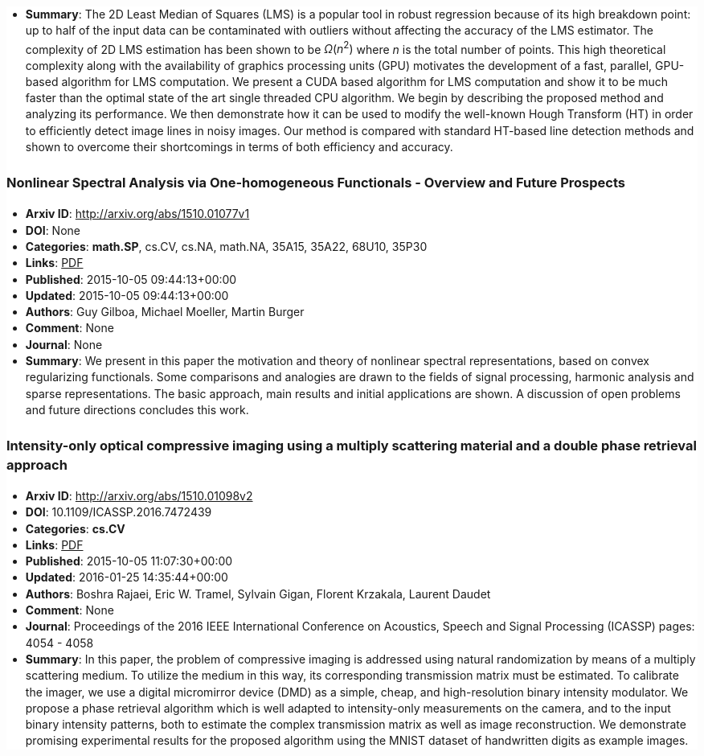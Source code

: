 - **Summary**: The 2D Least Median of Squares (LMS) is a popular tool in robust regression because of its high breakdown point: up to half of the input data can be contaminated with outliers without affecting the accuracy of the LMS estimator. The complexity of 2D LMS estimation has been shown to be $\Omega(n^2)$ where $n$ is the total number of points. This high theoretical complexity along with the availability of graphics processing units (GPU) motivates the development of a fast, parallel, GPU-based algorithm for LMS computation. We present a CUDA based algorithm for LMS computation and show it to be much faster than the optimal state of the art single threaded CPU algorithm. We begin by describing the proposed method and analyzing its performance. We then demonstrate how it can be used to modify the well-known Hough Transform (HT) in order to efficiently detect image lines in noisy images. Our method is compared with standard HT-based line detection methods and shown to overcome their shortcomings in terms of both efficiency and accuracy.



### Nonlinear Spectral Analysis via One-homogeneous Functionals - Overview and Future Prospects
- **Arxiv ID**: http://arxiv.org/abs/1510.01077v1
- **DOI**: None
- **Categories**: **math.SP**, cs.CV, cs.NA, math.NA, 35A15, 35A22, 68U10, 35P30
- **Links**: [PDF](http://arxiv.org/pdf/1510.01077v1)
- **Published**: 2015-10-05 09:44:13+00:00
- **Updated**: 2015-10-05 09:44:13+00:00
- **Authors**: Guy Gilboa, Michael Moeller, Martin Burger
- **Comment**: None
- **Journal**: None
- **Summary**: We present in this paper the motivation and theory of nonlinear spectral representations, based on convex regularizing functionals. Some comparisons and analogies are drawn to the fields of signal processing, harmonic analysis and sparse representations. The basic approach, main results and initial applications are shown. A discussion of open problems and future directions concludes this work.



### Intensity-only optical compressive imaging using a multiply scattering material and a double phase retrieval approach
- **Arxiv ID**: http://arxiv.org/abs/1510.01098v2
- **DOI**: 10.1109/ICASSP.2016.7472439
- **Categories**: **cs.CV**
- **Links**: [PDF](http://arxiv.org/pdf/1510.01098v2)
- **Published**: 2015-10-05 11:07:30+00:00
- **Updated**: 2016-01-25 14:35:44+00:00
- **Authors**: Boshra Rajaei, Eric W. Tramel, Sylvain Gigan, Florent Krzakala, Laurent Daudet
- **Comment**: None
- **Journal**: Proceedings of the 2016 IEEE International Conference on
  Acoustics, Speech and Signal Processing (ICASSP) pages: 4054 - 4058
- **Summary**: In this paper, the problem of compressive imaging is addressed using natural randomization by means of a multiply scattering medium. To utilize the medium in this way, its corresponding transmission matrix must be estimated. To calibrate the imager, we use a digital micromirror device (DMD) as a simple, cheap, and high-resolution binary intensity modulator. We propose a phase retrieval algorithm which is well adapted to intensity-only measurements on the camera, and to the input binary intensity patterns, both to estimate the complex transmission matrix as well as image reconstruction. We demonstrate promising experimental results for the proposed algorithm using the MNIST dataset of handwritten digits as example images.
